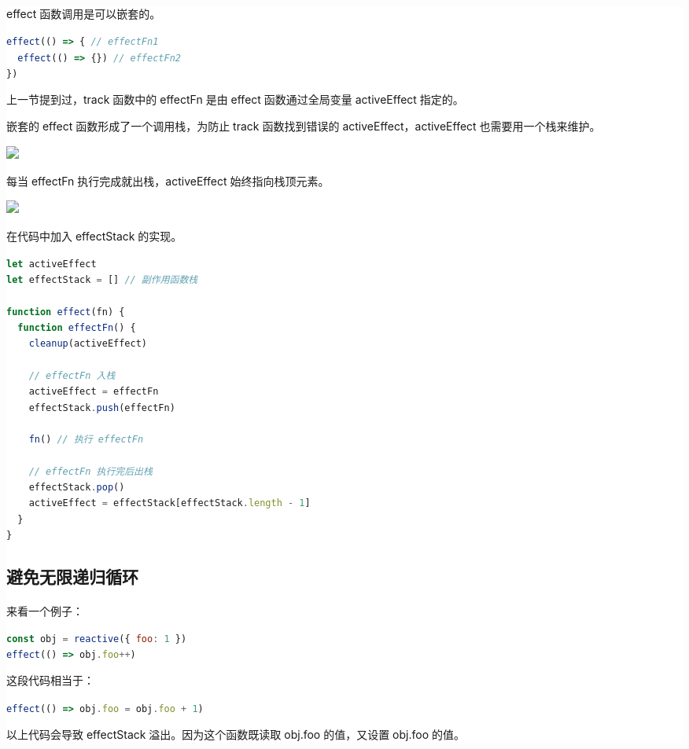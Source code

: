 effect 函数调用是可以嵌套的。

```javascript
effect(() => { // effectFn1
  effect(() => {}) // effectFn2
})
```

上一节提到过，track 函数中的 effectFn 是由 effect 函数通过全局变量 activeEffect 指定的。

嵌套的 effect 函数形成了一个调用栈，为防止 track 函数找到错误的 activeEffect，activeEffect 也需要用一个栈来维护。

<img src="https://raw.githubusercontent.com/yamsfeer/pic-bed/master/reactivity-effectStack1.svg" class="img-mid" />

每当 effectFn 执行完成就出栈，activeEffect 始终指向栈顶元素。

<img src="https://raw.githubusercontent.com/yamsfeer/pic-bed/master/reactivity-effectStack2.svg" class="img-mid" />

在代码中加入 effectStack 的实现。

```javascript
let activeEffect
let effectStack = [] // 副作用函数栈

function effect(fn) {
  function effectFn() {
    cleanup(activeEffect)
    
    // effectFn 入栈
    activeEffect = effectFn
    effectStack.push(effectFn)
    
    fn() // 执行 effectFn

    // effectFn 执行完后出栈
    effectStack.pop()
    activeEffect = effectStack[effectStack.length - 1]
  }
}
```

## 避免无限递归循环

来看一个例子：

```javascript
const obj = reactive({ foo: 1 })
effect(() => obj.foo++)
```

这段代码相当于：

```javascript
effect(() => obj.foo = obj.foo + 1)
```

以上代码会导致 effectStack 溢出。因为这个函数既读取 obj.foo 的值，又设置 obj.foo 的值。
